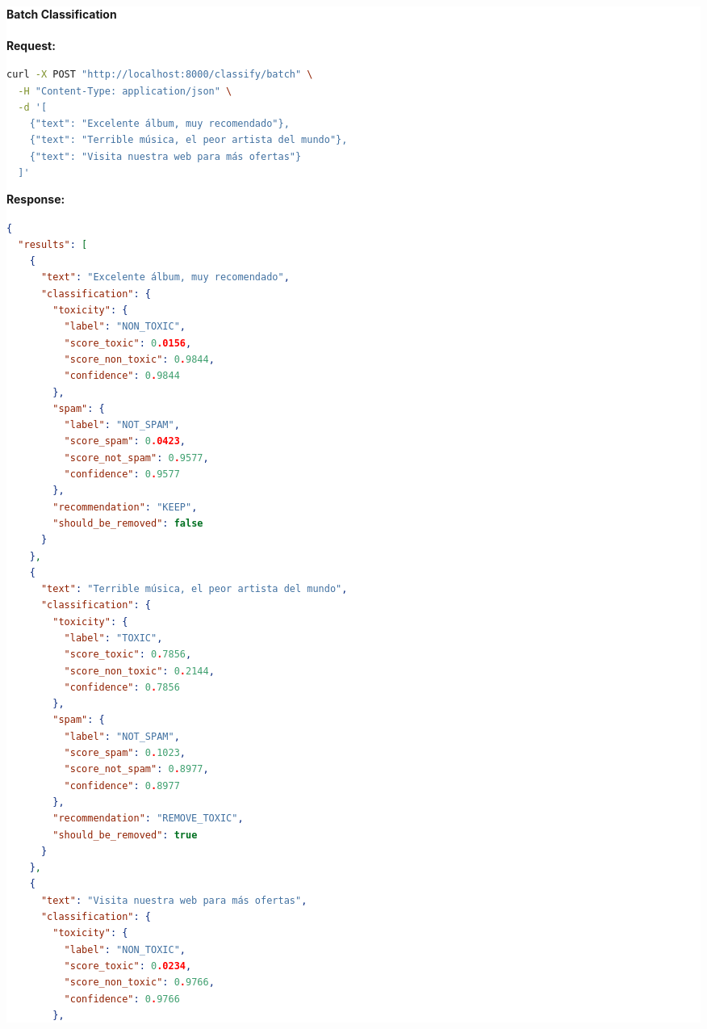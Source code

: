 #### Batch Classification

**Request:**

```bash
curl -X POST "http://localhost:8000/classify/batch" \
  -H "Content-Type: application/json" \
  -d '[
    {"text": "Excelente álbum, muy recomendado"},
    {"text": "Terrible música, el peor artista del mundo"},
    {"text": "Visita nuestra web para más ofertas"}
  ]'
```

**Response:**

```json
{
  "results": [
    {
      "text": "Excelente álbum, muy recomendado",
      "classification": {
        "toxicity": {
          "label": "NON_TOXIC",
          "score_toxic": 0.0156,
          "score_non_toxic": 0.9844,
          "confidence": 0.9844
        },
        "spam": {
          "label": "NOT_SPAM",
          "score_spam": 0.0423,
          "score_not_spam": 0.9577,
          "confidence": 0.9577
        },
        "recommendation": "KEEP",
        "should_be_removed": false
      }
    },
    {
      "text": "Terrible música, el peor artista del mundo",
      "classification": {
        "toxicity": {
          "label": "TOXIC",
          "score_toxic": 0.7856,
          "score_non_toxic": 0.2144,
          "confidence": 0.7856
        },
        "spam": {
          "label": "NOT_SPAM",
          "score_spam": 0.1023,
          "score_not_spam": 0.8977,
          "confidence": 0.8977
        },
        "recommendation": "REMOVE_TOXIC",
        "should_be_removed": true
      }
    },
    {
      "text": "Visita nuestra web para más ofertas",
      "classification": {
        "toxicity": {
          "label": "NON_TOXIC",
          "score_toxic": 0.0234,
          "score_non_toxic": 0.9766,
          "confidence": 0.9766
        },
```